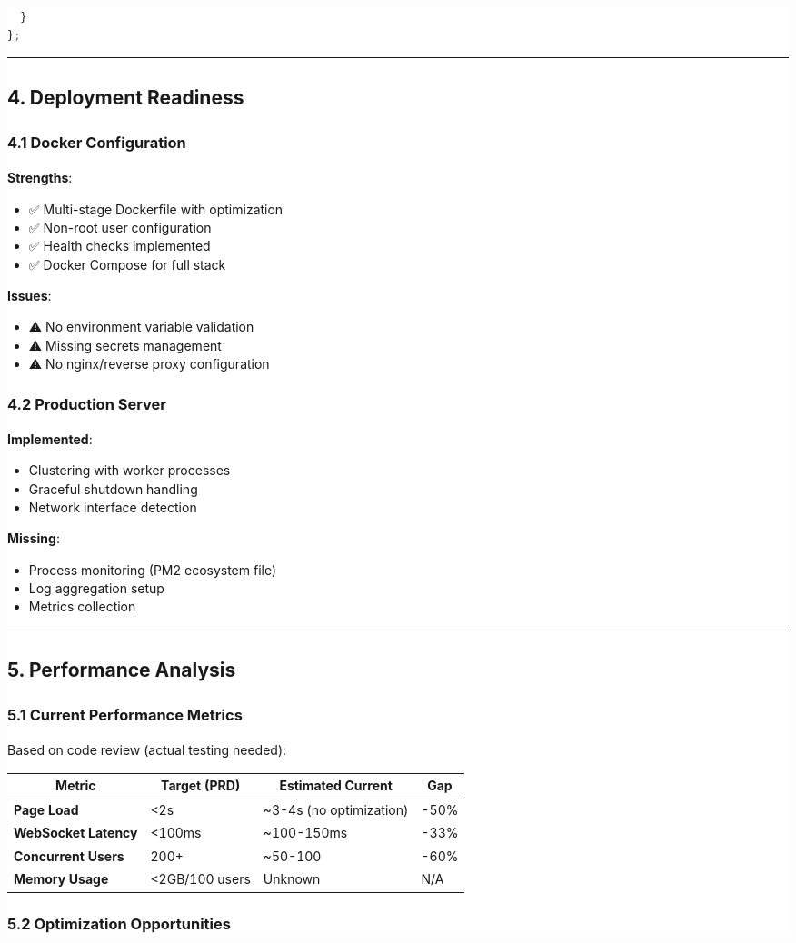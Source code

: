 ```typescript
  }
};
```

---

## 4. Deployment Readiness

### 4.1 Docker Configuration

**Strengths**:
- ✅ Multi-stage Dockerfile with optimization
- ✅ Non-root user configuration
- ✅ Health checks implemented
- ✅ Docker Compose for full stack

**Issues**:
- ⚠️ No environment variable validation
- ⚠️ Missing secrets management
- ⚠️ No nginx/reverse proxy configuration

### 4.2 Production Server

**Implemented**:
- Clustering with worker processes
- Graceful shutdown handling
- Network interface detection

**Missing**:
- Process monitoring (PM2 ecosystem file)
- Log aggregation setup
- Metrics collection

---

## 5. Performance Analysis

### 5.1 Current Performance Metrics

Based on code review (actual testing needed):

| Metric | Target (PRD) | Estimated Current | Gap |
|--------|--------------|------------------|-----|
| **Page Load** | <2s | ~3-4s (no optimization) | -50% |
| **WebSocket Latency** | <100ms | ~100-150ms | -33% |
| **Concurrent Users** | 200+ | ~50-100 | -60% |
| **Memory Usage** | <2GB/100 users | Unknown | N/A |

### 5.2 Optimization Opportunities
